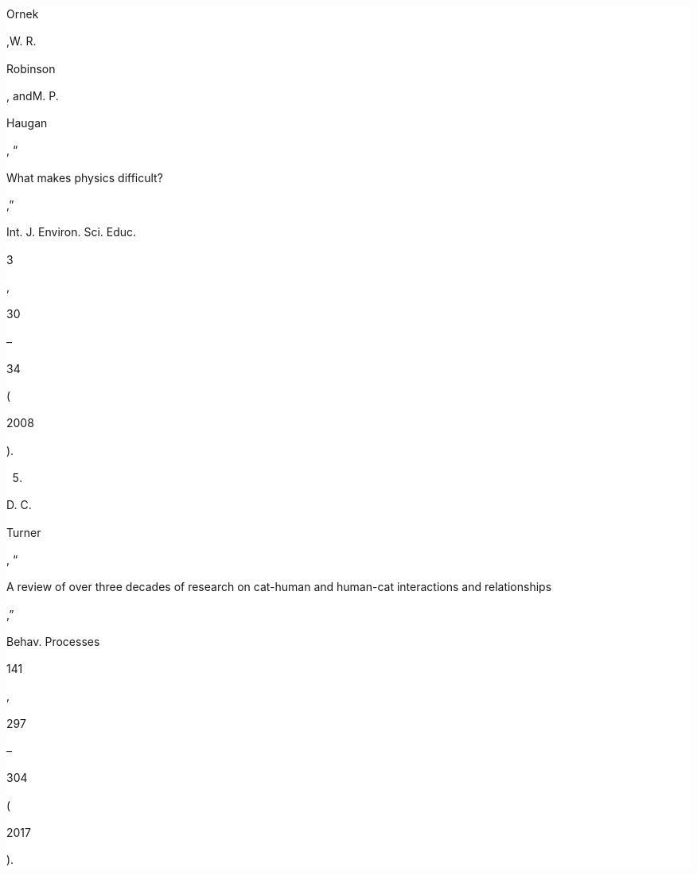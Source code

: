 Ornek

,W. R.

Robinson

, andM. P.

Haugan

, “

What makes physics difficult?

,”

Int. J. Environ. Sci. Educ.

3

,

30

–

34

(

2008

).

5.

D. C.

Turner

, “

A review of over three decades of research on cat-human and human-cat interactions and relationships

,”

Behav. Processes

141

,

297

–

304

(

2017

).
